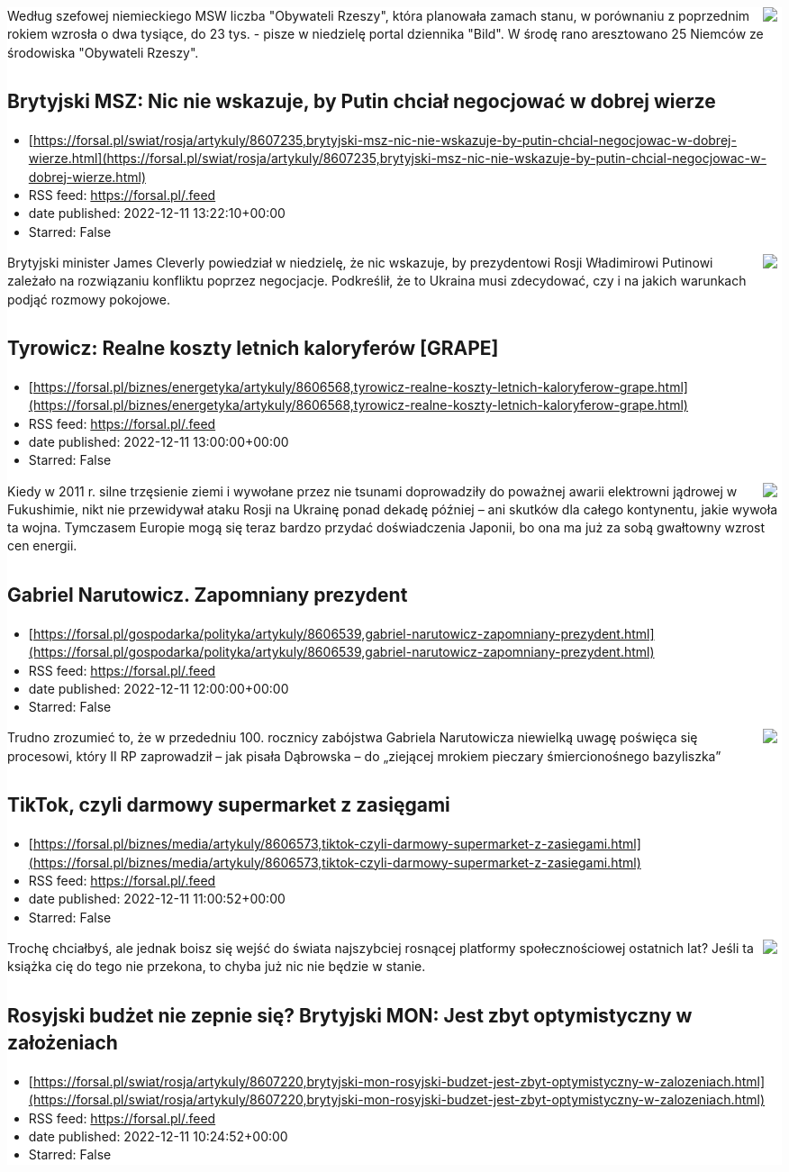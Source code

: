 <img align="right" hspace="5" src="https://ocdn.eu/pulscms-transforms/1/SZ5ktkuTURBXy83ZTljOGE0ZC01MDdiLTQ1MWMtYTRkYS05MzhjOWY4ODQyNWUuanBlZ5GTBc0BHcyg" />Według szefowej niemieckiego MSW liczba &quot;Obywateli Rzeszy&quot;, która planowała zamach stanu, w porównaniu z poprzednim rokiem wzrosła o dwa tysiące, do 23 tys. - pisze w niedzielę portal dziennika &quot;Bild&quot;. W środę rano aresztowano 25 Niemców ze środowiska &quot;Obywateli Rzeszy&quot;.

## Brytyjski MSZ: Nic nie wskazuje, by Putin chciał negocjować w dobrej wierze
 - [https://forsal.pl/swiat/rosja/artykuly/8607235,brytyjski-msz-nic-nie-wskazuje-by-putin-chcial-negocjowac-w-dobrej-wierze.html](https://forsal.pl/swiat/rosja/artykuly/8607235,brytyjski-msz-nic-nie-wskazuje-by-putin-chcial-negocjowac-w-dobrej-wierze.html)
 - RSS feed: https://forsal.pl/.feed
 - date published: 2022-12-11 13:22:10+00:00
 - Starred: False

<img align="right" hspace="5" src="https://ocdn.eu/pulscms-transforms/1/3OpktkuTURBXy9iYjRiNDU2Yi0wZWVkLTQyMmQtOGY3My0yZmQ1Y2VlMGJjYjMuanBlZ5GTBc0BHcyg" />Brytyjski minister James Cleverly powiedział w niedzielę, że nic wskazuje, by prezydentowi Rosji Władimirowi Putinowi zależało na rozwiązaniu konfliktu poprzez negocjacje. Podkreślił, że to Ukraina musi zdecydować, czy i na jakich warunkach podjąć rozmowy pokojowe.

## Tyrowicz: Realne koszty letnich kaloryferów [GRAPE]
 - [https://forsal.pl/biznes/energetyka/artykuly/8606568,tyrowicz-realne-koszty-letnich-kaloryferow-grape.html](https://forsal.pl/biznes/energetyka/artykuly/8606568,tyrowicz-realne-koszty-letnich-kaloryferow-grape.html)
 - RSS feed: https://forsal.pl/.feed
 - date published: 2022-12-11 13:00:00+00:00
 - Starred: False

<img align="right" hspace="5" src="https://ocdn.eu/pulscms-transforms/1/dniktkuTURBXy9jODUzZGUwZi1mYTRmLTRkZjMtYjBjZS02MmIwZmUzZTc3MDMuanBlZ5GTBc0BHcyg" />Kiedy w 2011 r. silne trzęsienie ziemi i wywołane przez nie tsunami doprowadziły do poważnej awarii elektrowni jądrowej w Fukushimie, nikt nie przewidywał ataku Rosji na Ukrainę ponad dekadę później – ani skutków dla całego kontynentu, jakie wywoła ta wojna. Tymczasem Europie mogą się teraz bardzo przydać doświadczenia Japonii, bo ona ma już za sobą gwałtowny wzrost cen energii.

## Gabriel Narutowicz. Zapomniany prezydent
 - [https://forsal.pl/gospodarka/polityka/artykuly/8606539,gabriel-narutowicz-zapomniany-prezydent.html](https://forsal.pl/gospodarka/polityka/artykuly/8606539,gabriel-narutowicz-zapomniany-prezydent.html)
 - RSS feed: https://forsal.pl/.feed
 - date published: 2022-12-11 12:00:00+00:00
 - Starred: False

<img align="right" hspace="5" src="https://ocdn.eu/pulscms-transforms/1/Q5NktkuTURBXy9mYmRkYTM2MC1kZDU5LTQ5YzQtYTM0NC0zZGJiZjhjMmQxZmUuanBlZ5GTBc0BHcyg" />Trudno zrozumieć to, że w przededniu 100. rocznicy zabójstwa Gabriela Narutowicza niewielką uwagę poświęca się procesowi, który II RP zaprowadził – jak pisała Dąbrowska – do „ziejącej mrokiem pieczary śmiercionośnego bazyliszka”

## TikTok, czyli darmowy supermarket z zasięgami
 - [https://forsal.pl/biznes/media/artykuly/8606573,tiktok-czyli-darmowy-supermarket-z-zasiegami.html](https://forsal.pl/biznes/media/artykuly/8606573,tiktok-czyli-darmowy-supermarket-z-zasiegami.html)
 - RSS feed: https://forsal.pl/.feed
 - date published: 2022-12-11 11:00:52+00:00
 - Starred: False

<img align="right" hspace="5" src="https://ocdn.eu/pulscms-transforms/1/SAVktkuTURBXy80MzI1OWI0Yy1mZTM1LTRmNDAtODJmMi0wZmE4MjE1ODk2MDAuanBlZ5GTBc0BHcyg" />Trochę chciałbyś, ale jednak boisz się wejść do świata najszybciej rosnącej platformy społecznościowej ostatnich lat? Jeśli ta książka cię do tego nie przekona, to chyba już nic nie będzie w stanie.

## Rosyjski budżet nie zepnie się? Brytyjski MON: Jest zbyt optymistyczny w założeniach
 - [https://forsal.pl/swiat/rosja/artykuly/8607220,brytyjski-mon-rosyjski-budzet-jest-zbyt-optymistyczny-w-zalozeniach.html](https://forsal.pl/swiat/rosja/artykuly/8607220,brytyjski-mon-rosyjski-budzet-jest-zbyt-optymistyczny-w-zalozeniach.html)
 - RSS feed: https://forsal.pl/.feed
 - date published: 2022-12-11 10:24:52+00:00
 - Starred: False
